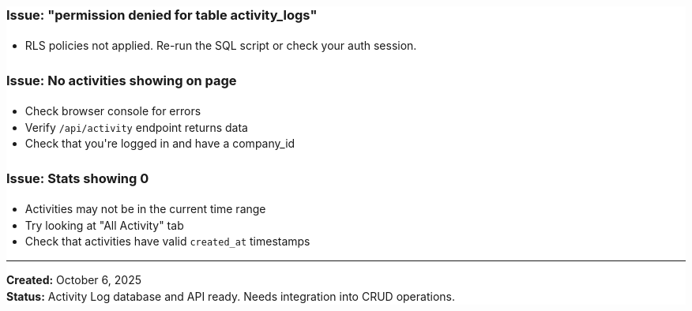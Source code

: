 ### Issue: "permission denied for table activity_logs"
- RLS policies not applied. Re-run the SQL script or check your auth session.

### Issue: No activities showing on page
- Check browser console for errors
- Verify `/api/activity` endpoint returns data
- Check that you're logged in and have a company_id

### Issue: Stats showing 0
- Activities may not be in the current time range
- Try looking at "All Activity" tab
- Check that activities have valid `created_at` timestamps

---

**Created:** October 6, 2025  
**Status:** Activity Log database and API ready. Needs integration into CRUD operations.
